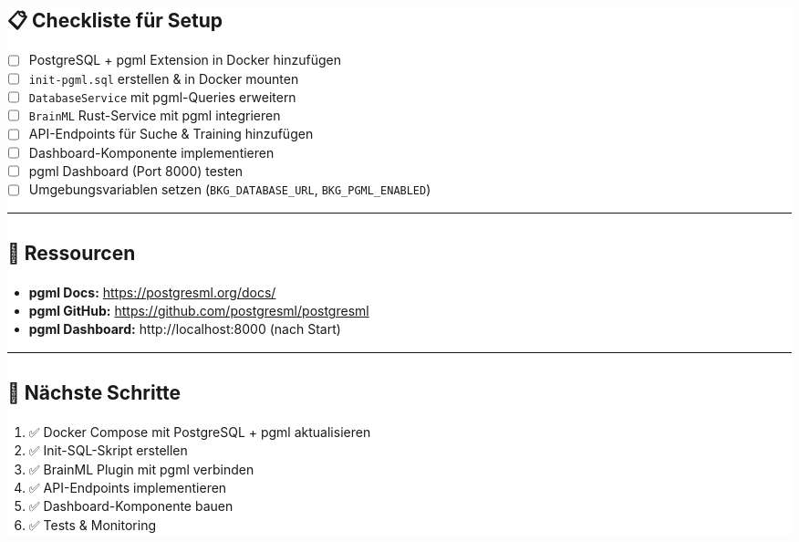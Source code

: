 
## 📋 Checkliste für Setup

- [ ] PostgreSQL + pgml Extension in Docker hinzufügen
- [ ] `init-pgml.sql` erstellen & in Docker mounten
- [ ] `DatabaseService` mit pgml-Queries erweitern
- [ ] `BrainML` Rust-Service mit pgml integrieren
- [ ] API-Endpoints für Suche & Training hinzufügen
- [ ] Dashboard-Komponente implementieren
- [ ] pgml Dashboard (Port 8000) testen
- [ ] Umgebungsvariablen setzen (`BKG_DATABASE_URL`, `BKG_PGML_ENABLED`)

---

## 🔗 Ressourcen

- **pgml Docs:** https://postgresml.org/docs/
- **pgml GitHub:** https://github.com/postgresml/postgresml
- **pgml Dashboard:** http://localhost:8000 (nach Start)

---

## 🎯 Nächste Schritte

1. ✅ Docker Compose mit PostgreSQL + pgml aktualisieren
2. ✅ Init-SQL-Skript erstellen
3. ✅ BrainML Plugin mit pgml verbinden
4. ✅ API-Endpoints implementieren
5. ✅ Dashboard-Komponente bauen
6. ✅ Tests & Monitoring

